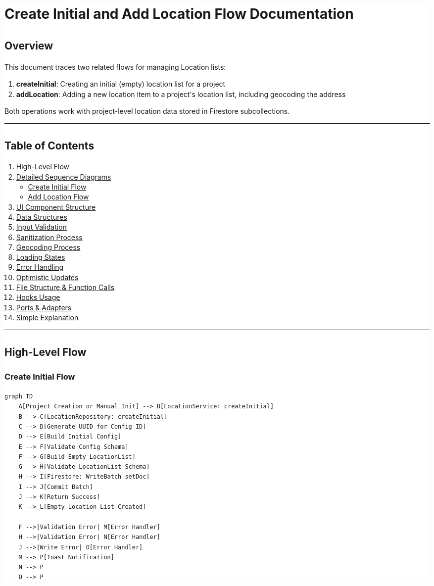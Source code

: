 # Create Initial and Add Location Flow Documentation

## Overview

This document traces two related flows for managing Location lists:
1. **createInitial**: Creating an initial (empty) location list for a project
2. **addLocation**: Adding a new location item to a project's location list, including geocoding the address

Both operations work with project-level location data stored in Firestore subcollections.

---

## Table of Contents

1. [High-Level Flow](#high-level-flow)
2. [Detailed Sequence Diagrams](#detailed-sequence-diagrams)
   - [Create Initial Flow](#create-initial-flow-sequence)
   - [Add Location Flow](#add-location-flow-sequence)
3. [UI Component Structure](#ui-component-structure)
4. [Data Structures](#data-structures)
5. [Input Validation](#input-validation)
6. [Sanitization Process](#sanitization-process)
7. [Geocoding Process](#geocoding-process)
8. [Loading States](#loading-states)
9. [Error Handling](#error-handling)
10. [Optimistic Updates](#optimistic-updates)
11. [File Structure & Function Calls](#file-structure--function-calls)
12. [Hooks Usage](#hooks-usage)
13. [Ports & Adapters](#ports--adapters)
14. [Simple Explanation](#simple-explanation)

---

## High-Level Flow

### Create Initial Flow

```mermaid
graph TD
    A[Project Creation or Manual Init] --> B[LocationService: createInitial]
    B --> C[LocationRepository: createInitial]
    C --> D[Generate UUID for Config ID]
    D --> E[Build Initial Config]
    E --> F[Validate Config Schema]
    F --> G[Build Empty LocationList]
    G --> H[Validate LocationList Schema]
    H --> I[Firestore: WriteBatch setDoc]
    I --> J[Commit Batch]
    J --> K[Return Success]
    K --> L[Empty Location List Created]
    
    F -->|Validation Error| M[Error Handler]
    H -->|Validation Error| N[Error Handler]
    J -->|Write Error| O[Error Handler]
    M --> P[Toast Notification]
    N --> P
    O --> P
```
